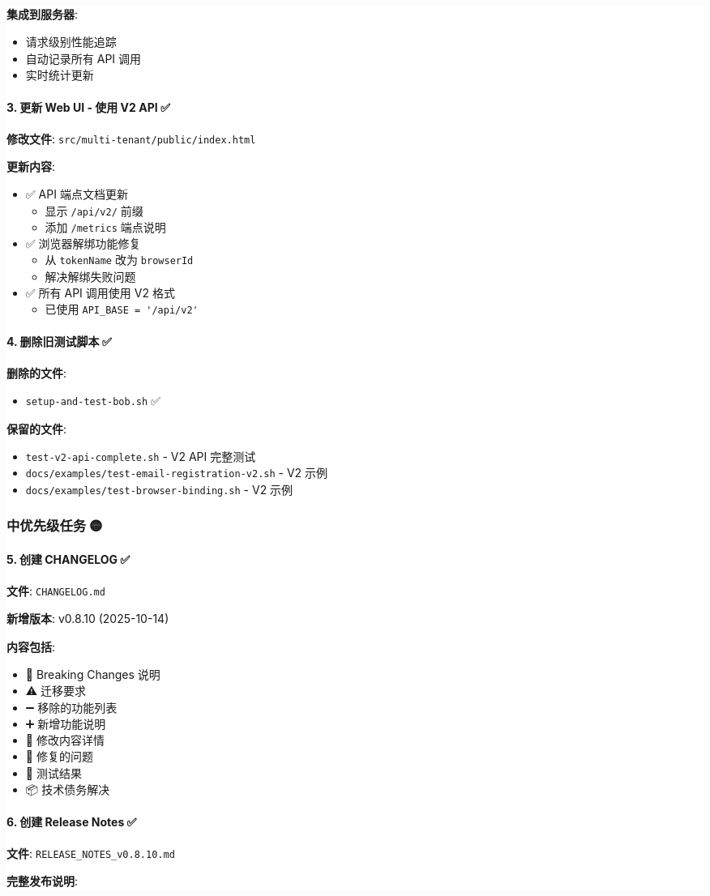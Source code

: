 **集成到服务器**:

- 请求级别性能追踪
- 自动记录所有 API 调用
- 实时统计更新

#### 3. 更新 Web UI - 使用 V2 API ✅

**修改文件**: `src/multi-tenant/public/index.html`

**更新内容**:

- ✅ API 端点文档更新
  - 显示 `/api/v2/` 前缀
  - 添加 `/metrics` 端点说明
- ✅ 浏览器解绑功能修复
  - 从 `tokenName` 改为 `browserId`
  - 解决解绑失败问题
- ✅ 所有 API 调用使用 V2 格式
  - 已使用 `API_BASE = '/api/v2'`

#### 4. 删除旧测试脚本 ✅

**删除的文件**:

- `setup-and-test-bob.sh` ✅

**保留的文件**:

- `test-v2-api-complete.sh` - V2 API 完整测试
- `docs/examples/test-email-registration-v2.sh` - V2 示例
- `docs/examples/test-browser-binding.sh` - V2 示例

### 中优先级任务 🟡

#### 5. 创建 CHANGELOG ✅

**文件**: `CHANGELOG.md`

**新增版本**: v0.8.10 (2025-10-14)

**内容包括**:

- 🚨 Breaking Changes 说明
- ⚠️ 迁移要求
- ➖ 移除的功能列表
- ➕ 新增功能说明
- 🔧 修改内容详情
- 🐛 修复的问题
- 🧪 测试结果
- 📦 技术债务解决

#### 6. 创建 Release Notes ✅

**文件**: `RELEASE_NOTES_v0.8.10.md`

**完整发布说明**:
